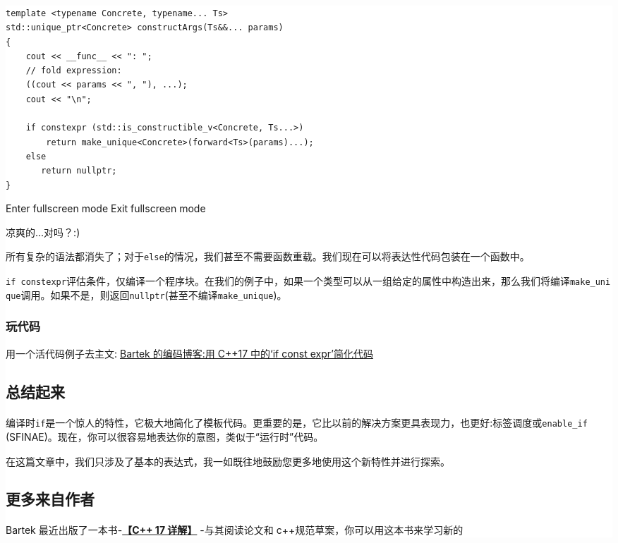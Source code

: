```
template <typename Concrete, typename... Ts>
std::unique_ptr<Concrete> constructArgs(Ts&&... params)
{ 
    cout << __func__ << ": ";
    // fold expression:
    ((cout << params << ", "), ...);
    cout << "\n";

    if constexpr (std::is_constructible_v<Concrete, Ts...>)
        return make_unique<Concrete>(forward<Ts>(params)...);
    else
       return nullptr;
} 
```

Enter fullscreen mode Exit fullscreen mode

凉爽的...对吗？:)

所有复杂的语法都消失了；对于`else`的情况，我们甚至不需要函数重载。我们现在可以将表达性代码包装在一个函数中。

`if constexpr`评估条件，仅编译一个程序块。在我们的例子中，如果一个类型可以从一组给定的属性中构造出来，那么我们将编译`make_unique`调用。如果不是，则返回`nullptr`(甚至不编译`make_unique`)。

### 玩代码

用一个活代码例子去主文:
[Bartek 的编码博客:用 C++17 中的‘if const expr’简化代码](https://www.bfilipek.com/2018/03/ifconstexpr.html#play-with-the-code-1)

## 总结起来

编译时`if`是一个惊人的特性，它极大地简化了模板代码。更重要的是，它比以前的解决方案更具表现力，也更好:标签调度或`enable_if` (SFINAE)。现在，你可以很容易地表达你的意图，类似于“运行时”代码。

在这篇文章中，我们只涉及了基本的表达式，我一如既往地鼓励您更多地使用这个新特性并进行探索。

## 更多来自作者

Bartek 最近出版了一本书-[**【C++ 17 详解】**](https://leanpub.com/cpp17indetail?utm_source=devto&utm_campaign=simpleifconst) -与其阅读论文和 c++规范草案，你可以用这本书来学习新的